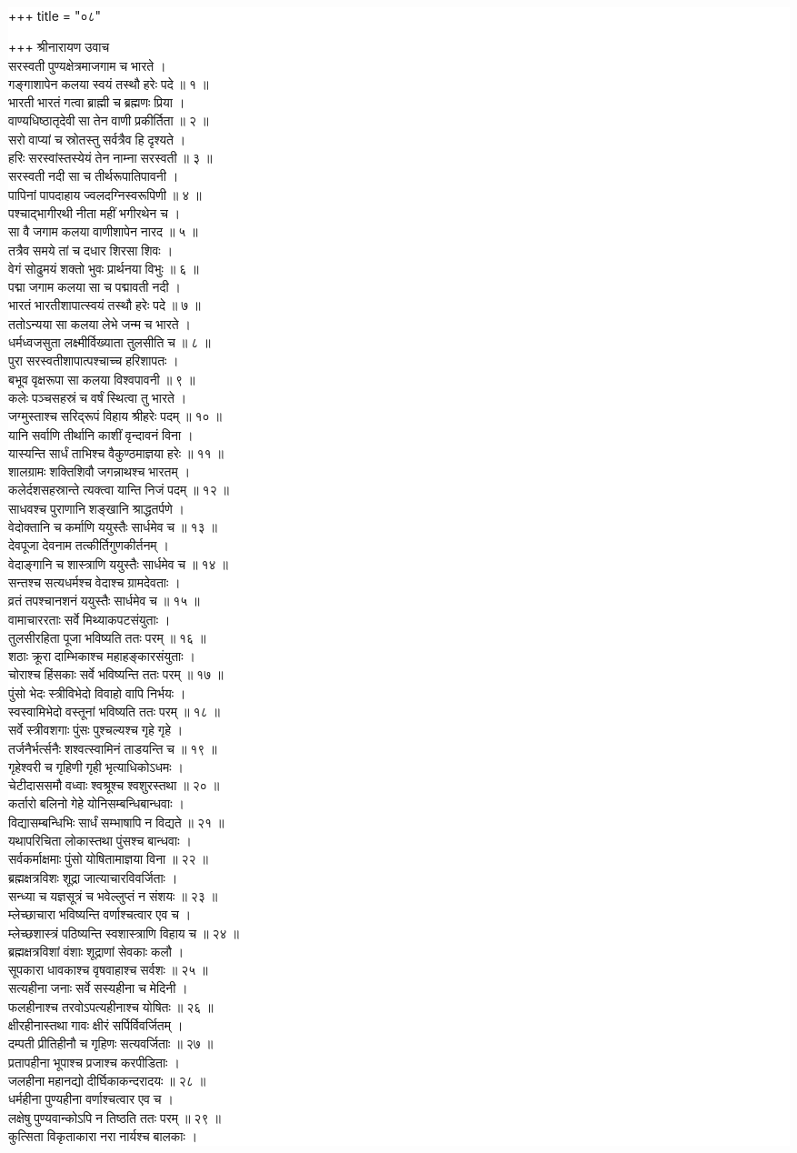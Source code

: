 +++
title = "०८"

+++
श्रीनारायण उवाच  
सरस्वती पुण्यक्षेत्रमाजगाम च भारते ।  
गङ्‌गाशापेन कलया स्वयं तस्थौ हरेः पदे ॥ १ ॥  
भारती भारतं गत्वा ब्राह्मी च ब्रह्मणः प्रिया ।  
वाण्यधिष्ठातृदेवी सा तेन वाणी प्रकीर्तिता ॥ २ ॥  
सरो वाप्यां च स्रोतस्तु सर्वत्रैव हि दृश्यते ।  
हरिः सरस्वांस्तस्येयं तेन नाम्ना सरस्वती ॥ ३ ॥  
सरस्वती नदी सा च तीर्थरूपातिपावनी ।  
पापिनां पापदाहाय ज्वलदग्निस्वरूपिणी ॥ ४ ॥  
पश्चाद्भागीरथी नीता महीं भगीरथेन च ।  
सा वै जगाम कलया वाणीशापेन नारद ॥ ५ ॥  
तत्रैव समये तां च दधार शिरसा शिवः ।  
वेगं सोढुमयं शक्तो भुवः प्रार्थनया विभुः ॥ ६ ॥  
पद्मा जगाम कलया सा च पद्मावती नदी ।  
भारतं भारतीशापात्स्वयं तस्थौ हरेः पदे ॥ ७ ॥  
ततोऽन्यया सा कलया लेभे जन्म च भारते ।  
धर्मध्वजसुता लक्ष्मीर्विख्याता तुलसीति च ॥ ८ ॥  
पुरा सरस्वतीशापात्पश्चाच्च हरिशापतः ।  
बभूव वृक्षरूपा सा कलया विश्वपावनी ॥ ९ ॥  
कलेः पञ्चसहस्रं च वर्षं स्थित्वा तु भारते ।  
जग्मुस्ताश्च सरिद्‌रूपं विहाय श्रीहरेः पदम् ॥ १० ॥  
यानि सर्वाणि तीर्थानि काशीं वृन्दावनं विना ।  
यास्यन्ति सार्धं ताभिश्च वैकुण्ठमाज्ञया हरेः ॥ ११ ॥  
शालग्रामः शक्तिशिवौ जगन्नाथश्च भारतम् ।  
कलेर्दशसहस्रान्ते त्यक्त्वा यान्ति निजं पदम् ॥ १२ ॥  
साधवश्च पुराणानि शङ्‌खानि श्राद्धतर्पणे ।  
वेदोक्तानि च कर्माणि ययुस्तैः सार्धमेव च ॥ १३ ॥  
देवपूजा देवनाम तत्कीर्तिगुणकीर्तनम् ।  
वेदाङ्‌गानि च शास्त्राणि ययुस्तैः सार्धमेव च ॥ १४ ॥  
सन्तश्च सत्यधर्मश्च वेदाश्च ग्रामदेवताः ।  
व्रतं तपश्चानशनं ययुस्तैः सार्धमेव च ॥ १५ ॥  
वामाचाररताः सर्वे मिथ्याकपटसंयुताः ।  
तुलसीरहिता पूजा भविष्यति ततः परम् ॥ १६ ॥  
शठाः क्रूरा दाम्भिकाश्च महाहङ्‌कारसंयुताः ।  
चोराश्च हिंसकाः सर्वे भविष्यन्ति ततः परम् ॥ १७ ॥  
पुंसो भेदः स्त्रीविभेदो विवाहो वापि निर्भयः ।  
स्वस्वामिभेदो वस्तूनां भविष्यति ततः परम् ॥ १८ ॥  
सर्वे स्त्रीवशगाः पुंसः पुश्चल्यश्च गृहे गृहे ।  
तर्जनैर्भर्त्सनैः शश्वत्स्वामिनं ताडयन्ति च ॥ १९ ॥  
गृहेश्वरी च गृहिणी गृही भृत्याधिकोऽधमः ।  
चेटीदाससमौ वध्वाः श्वश्रूश्च श्वशुरस्तथा ॥ २० ॥  
कर्तारो बलिनो गेहे योनिसम्बन्धिबान्धवाः ।  
विद्यासम्बन्धिभिः सार्धं सम्भाषापि न विद्यते ॥ २१ ॥  
यथापरिचिता लोकास्तथा पुंसश्च बान्धवाः ।  
सर्वकर्माक्षमाः पुंसो योषितामाज्ञया विना ॥ २२ ॥  
ब्रह्मक्षत्रविशः शूद्रा जात्याचारविवर्जिताः ।  
सन्ध्या च यज्ञसूत्रं च भवेल्लुप्तं न संशयः ॥ २३ ॥  
म्लेच्छाचारा भविष्यन्ति वर्णाश्चत्वार एव च ।  
म्लेच्छशास्त्रं पठिष्यन्ति स्वशास्त्राणि विहाय च ॥ २४ ॥  
ब्रह्मक्षत्रविशां वंशाः शूद्राणां सेवकाः कलौ ।  
सूपकारा धावकाश्च वृषवाहाश्च सर्वशः ॥ २५ ॥  
सत्यहीना जनाः सर्वे सस्यहीना च मेदिनी ।  
फलहीनाश्च तरवोऽपत्यहीनाश्च योषितः ॥ २६ ॥  
क्षीरहीनास्तथा गावः क्षीरं सर्पिर्विवर्जितम् ।  
दम्पती प्रीतिहीनौ च गृहिणः सत्यवर्जिताः ॥ २७ ॥  
प्रतापहीना भूपाश्च प्रजाश्च करपीडिताः ।  
जलहीना महानद्यो दीर्घिकाकन्दरादयः ॥ २८ ॥  
धर्महीना पुण्यहीना वर्णाश्चत्वार एव च ।  
लक्षेषु पुण्यवान्कोऽपि न तिष्ठति ततः परम् ॥ २९ ॥  
कुत्सिता विकृताकारा नरा नार्यश्च बालकाः ।  